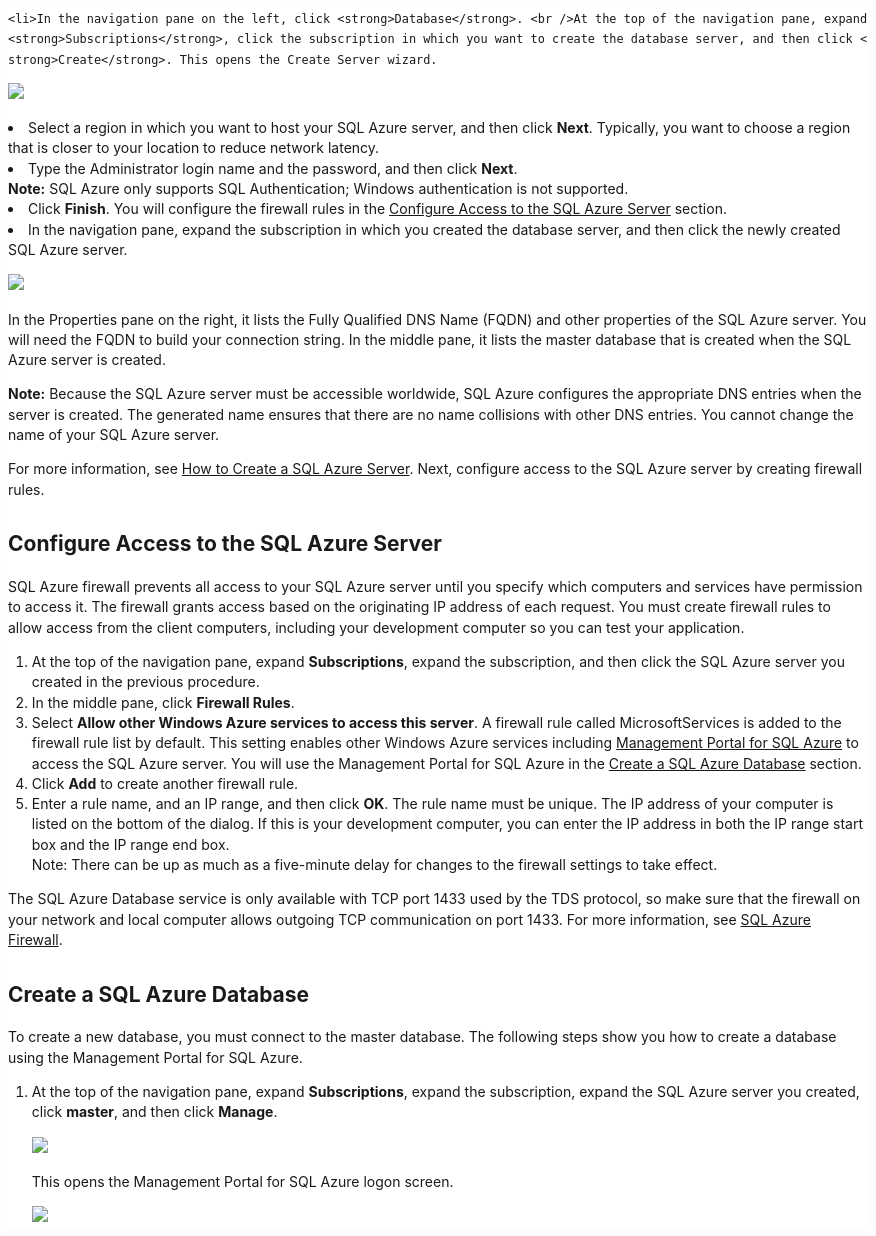     <li>In the navigation pane on the left, click <strong>Database</strong>. <br />At the top of the navigation pane, expand <strong>Subscriptions</strong>, click the subscription in which you want to create the database server, and then click <strong>Create</strong>. This opens the Create Server wizard.
<p><img src="../../../DevCenter/dotNet/media/sql-01.png" /></p></li>
    <li>Select a region in which you want to host your SQL Azure server, and then click <strong>Next</strong>. Typically, you want to choose a region that is closer to your location to reduce network latency.</li>
    <li>Type the Administrator login name and the password, and then click <strong>Next</strong>.<br /><strong>Note:</strong> SQL Azure only supports SQL Authentication; Windows authentication is not supported.</li>
    <li>Click <strong>Finish</strong>. You will configure the firewall rules in the <a href="#config-access">Configure Access to the SQL Azure Server</a> section.</li>
    <li>In the navigation pane, expand the subscription in which you created the database server, and then click the newly created SQL Azure server.
<p><img src="../../../DevCenter/dotNet/media/sql-02.png" /></p><p>In the Properties pane on the right, it lists the Fully Qualified DNS Name (FQDN) and other properties of the SQL Azure server. You will need the FQDN to build your connection string. In the middle pane, it lists the master database that is created when the SQL Azure server is created.</p><p><strong>Note:</strong> Because the SQL Azure server must be accessible worldwide, SQL Azure configures the appropriate DNS entries when the server is created. The generated name ensures that there are no name collisions with other DNS entries. You cannot change the name of your SQL Azure server.</p></li>
  </ol>
  <p>For more information, see <a href="http://social.technet.microsoft.com/wiki/contents/articles/how-to-create-a-sql-azure-server.aspx" target="_blank">How to Create a SQL Azure Server</a>. Next, configure access to the SQL Azure server by creating firewall rules.</p>
  <h2>
    <a name="config-access">
    </a>Configure Access to the SQL Azure Server</h2>
  <p>SQL Azure firewall prevents all access to your SQL Azure server until you specify which computers and services have permission to access it. The firewall grants access based on the originating IP address of each request. You must create firewall rules to allow access from the client computers, including your development computer so you can test your application.</p>
  <ol>
    <li>At the top of the navigation pane, expand <strong>Subscriptions</strong>, expand the subscription, and then click the SQL Azure server you created in the previous procedure.</li>
    <li>In the middle pane, click <strong>Firewall Rules</strong>.</li>
    <li>Select <strong>Allow other Windows Azure services to access this server</strong>. A firewall rule called MicrosoftServices is added to the firewall rule list by default. This setting enables other Windows Azure services including <a href="http://msdn.microsoft.com/en-us/library/windowsazure/gg442309.aspx">Management Portal for SQL Azure</a> to access the SQL Azure server. You will use the Management Portal for SQL Azure in the <a href="#create-db">Create a SQL Azure Database</a> section.</li>
    <li>Click <strong>Add</strong> to create another firewall rule.</li>
    <li>Enter a rule name, and an IP range, and then click <strong>OK</strong>. The rule name must be unique. The IP address of your computer is listed on the bottom of the dialog. If this is your development computer, you can enter the IP address in both the IP range start box and the IP range end box.<br />Note: There can be up as much as a five-minute delay for changes to the firewall settings to take effect.</li>
  </ol>
  <p>The SQL Azure Database service is only available with TCP port 1433 used by the TDS protocol, so make sure that the firewall on your network and local computer allows outgoing TCP communication on port 1433. For more information, see <a href="http://social.technet.microsoft.com/wiki/contents/articles/sql-azure-firewall.aspx" target="_blank">SQL Azure Firewall</a>.</p>
  <h2>
    <a name="create-db">
    </a>Create a SQL Azure Database</h2>
  <p>To create a new database, you must connect to the master database. The following steps show you how to create a database using the Management Portal for SQL Azure.</p>
  <ol>
    <li>At the top of the navigation pane, expand <strong>Subscriptions</strong>, expand the subscription, expand the SQL Azure server you created, click <strong>master</strong>, and then click <strong>Manage</strong>.
<p><img src="../../../DevCenter/dotNet/media/sql-03.png" /></p><p>This opens the Management Portal for SQL Azure logon screen.</p><p><img src="../../../DevCenter/dotNet/media/sql-04.png" /></p></li>